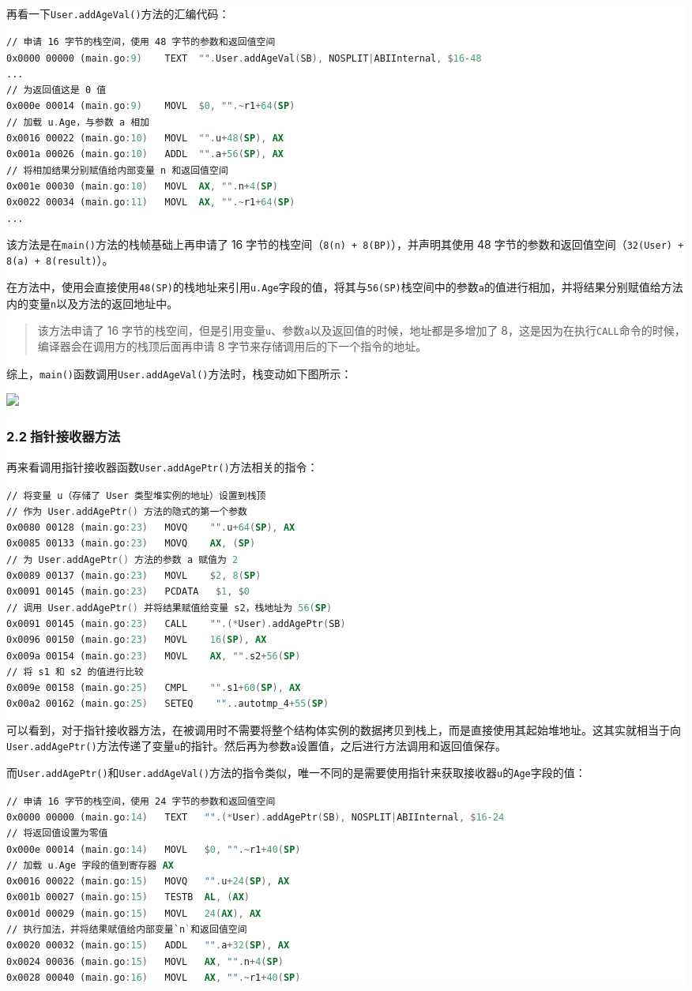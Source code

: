 再看一下`User.addAgeVal()`方法的汇编代码：

```asm
// 申请 16 字节的栈空间，使用 48 字节的参数和返回值空间
0x0000 00000 (main.go:9)	TEXT  "".User.addAgeVal(SB), NOSPLIT|ABIInternal, $16-48
...
// 为返回值这是 0 值
0x000e 00014 (main.go:9)	MOVL  $0, "".~r1+64(SP)
// 加载 u.Age，与参数 a 相加
0x0016 00022 (main.go:10)	MOVL  "".u+48(SP), AX
0x001a 00026 (main.go:10)	ADDL  "".a+56(SP), AX
// 将相加结果分别赋值给内部变量 n 和返回值空间
0x001e 00030 (main.go:10)	MOVL  AX, "".n+4(SP)
0x0022 00034 (main.go:11)	MOVL  AX, "".~r1+64(SP)
...
```

该方法是在`main()`方法的栈帧基础上再申请了 16 字节的栈空间（`8(n) + 8(BP)`），并声明其使用 48 字节的参数和返回值空间（`32(User) + 8(a) + 8(result)`）。

在方法中，使用会直接使用`48(SP)`的栈地址来引用`u.Age`字段的值，将其与`56(SP)`栈空间中的参数`a`的值进行相加，并将结果分别赋值给方法内的变量`n`以及方法的返回地址中。

> 该方法申请了 16 字节的栈空间，但是引用变量`u`、参数`a`以及返回值的时候，地址都是多增加了 8，这是因为在执行`CALL`命令的时候，编译器会在调用方的栈顶后面再申请 8 字节来存储调用后的下一个指令的地址。

综上，`main()`函数调用`User.addAgeVal()`方法时，栈变动如下图所示：

![](http://cnd.qiniu.lin07ux.cn/markdown/1636108687676-29a6c8fb0bb8.jpg)

### 2.2 指针接收器方法

再来看调用指针接收器函数`User.addAgePtr()`方法相关的指令：

```asm
// 将变量 u（存储了 User 类型堆实例的地址）设置到栈顶
// 作为 User.addAgePtr() 方法的隐式的第一个参数
0x0080 00128 (main.go:23)	MOVQ    "".u+64(SP), AX
0x0085 00133 (main.go:23)	MOVQ    AX, (SP)
// 为 User.addAgePtr() 方法的参数 a 赋值为 2
0x0089 00137 (main.go:23)	MOVL    $2, 8(SP)
0x0091 00145 (main.go:23)	PCDATA   $1, $0
// 调用 User.addAgePtr() 并将结果赋值给变量 s2，栈地址为 56(SP)
0x0091 00145 (main.go:23)	CALL    "".(*User).addAgePtr(SB)
0x0096 00150 (main.go:23)	MOVL    16(SP), AX
0x009a 00154 (main.go:23)	MOVL    AX, "".s2+56(SP)
// 将 s1 和 s2 的值进行比较
0x009e 00158 (main.go:25)	CMPL    "".s1+60(SP), AX
0x00a2 00162 (main.go:25)	SETEQ    ""..autotmp_4+55(SP)
```

可以看到，对于指针接收器方法，在被调用时不需要将整个结构体实例的数据拷贝到栈上，而是直接使用其起始堆地址。这其实就相当于向`User.addAgePtr()`方法传递了变量`u`的指针。然后再为参数`a`设置值，之后进行方法调用和返回值保存。

而`User.addAgePtr()`和`User.addAgeVal()`方法的指令类似，唯一不同的是需要使用指针来获取接收器`u`的`Age`字段的值：

```asm
// 申请 16 字节的栈空间，使用 24 字节的参数和返回值空间
0x0000 00000 (main.go:14)	TEXT   "".(*User).addAgePtr(SB), NOSPLIT|ABIInternal, $16-24
// 将返回值设置为零值
0x000e 00014 (main.go:14)	MOVL   $0, "".~r1+40(SP)
// 加载 u.Age 字段的值到寄存器 AX
0x0016 00022 (main.go:15)	MOVQ   "".u+24(SP), AX
0x001b 00027 (main.go:15)	TESTB  AL, (AX)
0x001d 00029 (main.go:15)	MOVL   24(AX), AX
// 执行加法，并将结果赋值给内部变量`n`和返回值空间
0x0020 00032 (main.go:15)	ADDL   "".a+32(SP), AX
0x0024 00036 (main.go:15)	MOVL   AX, "".n+4(SP)
0x0028 00040 (main.go:16)	MOVL   AX, "".~r1+40(SP)
```